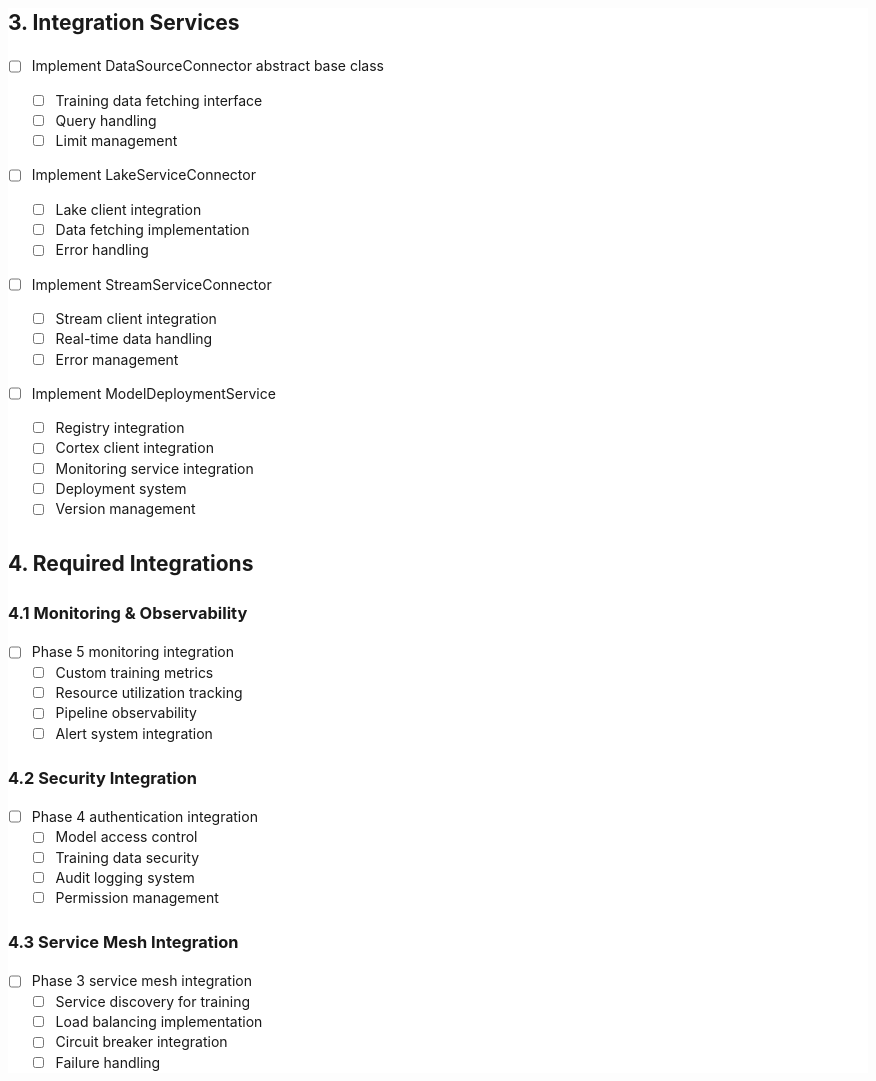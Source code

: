 ## 3. Integration Services

- [ ] Implement DataSourceConnector abstract base class

  - [ ] Training data fetching interface
  - [ ] Query handling
  - [ ] Limit management

- [ ] Implement LakeServiceConnector

  - [ ] Lake client integration
  - [ ] Data fetching implementation
  - [ ] Error handling

- [ ] Implement StreamServiceConnector

  - [ ] Stream client integration
  - [ ] Real-time data handling
  - [ ] Error management

- [ ] Implement ModelDeploymentService
  - [ ] Registry integration
  - [ ] Cortex client integration
  - [ ] Monitoring service integration
  - [ ] Deployment system
  - [ ] Version management

## 4. Required Integrations

### 4.1 Monitoring & Observability

- [ ] Phase 5 monitoring integration
  - [ ] Custom training metrics
  - [ ] Resource utilization tracking
  - [ ] Pipeline observability
  - [ ] Alert system integration

### 4.2 Security Integration

- [ ] Phase 4 authentication integration
  - [ ] Model access control
  - [ ] Training data security
  - [ ] Audit logging system
  - [ ] Permission management

### 4.3 Service Mesh Integration

- [ ] Phase 3 service mesh integration
  - [ ] Service discovery for training
  - [ ] Load balancing implementation
  - [ ] Circuit breaker integration
  - [ ] Failure handling
